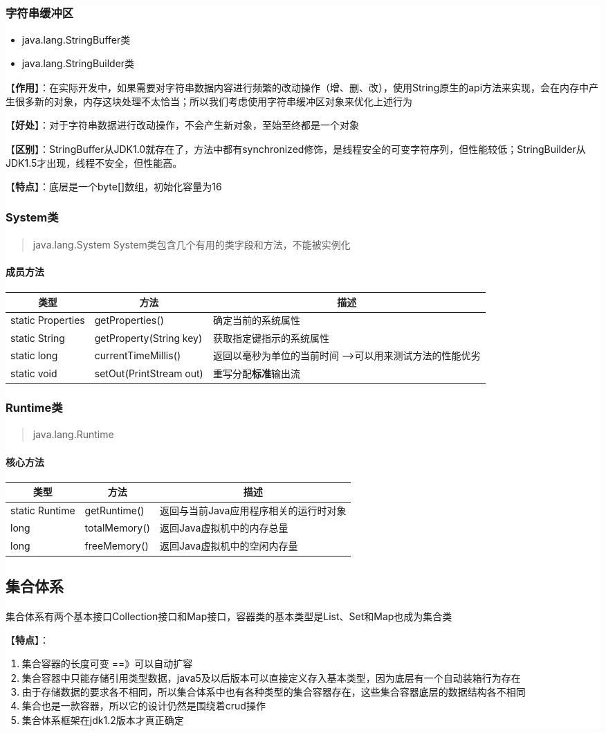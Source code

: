 ### 字符串缓冲区

+ java.lang.StringBuffer类

+ java.lang.StringBuilder类

【**作用**】：在实际开发中，如果需要对字符串数据内容进行频繁的改动操作（增、删、改），使用String原生的api方法来实现，会在内存中产生很多新的对象，内存这块处理不太恰当；所以我们考虑使用字符串缓冲区对象来优化上述行为

【**好处**】：对于字符串数据进行改动操作，不会产生新对象，至始至终都是一个对象

【**区别**】：StringBuffer从JDK1.0就存在了，方法中都有synchronized修饰，是线程安全的可变字符序列，但性能较低；StringBuilder从JDK1.5才出现，线程不安全，但性能高。

【**特点**】：底层是一个byte[]数组，初始化容量为16

### System类

> java.lang.System
> System类包含几个有用的类字段和方法，不能被实例化

#### 成员方法

| 类型              | 方法                    | 描述                                                     |
| ----------------- | ----------------------- | -------------------------------------------------------- |
| static Properties | getProperties()         | 确定当前的系统属性                                       |
| static String     | getProperty(String key) | 获取指定键指示的系统属性                                 |
| static long       | currentTimeMillis()     | 返回以毫秒为单位的当前时间 -->可以用来测试方法的性能优劣 |
| static void       | setOut(PrintStream out) | 重写分配**标准**输出流                                   |

### Runtime类

>  java.lang.Runtime

#### 核心方法

| 类型           | 方法          | 描述                                   |
| -------------- | ------------- | -------------------------------------- |
| static Runtime | getRuntime()  | 返回与当前Java应用程序相关的运行时对象 |
| long           | totalMemory() | 返回Java虚拟机中的内存总量             |
| long           | freeMemory()  | 返回Java虚拟机中的空闲内存量           |

## 集合体系

集合体系有两个基本接口Collection接口和Map接口，容器类的基本类型是List、Set和Map也成为集合类

【**特点**】：

1. 集合容器的长度可变 ==》可以自动扩容
2. 集合容器中只能存储引用类型数据，java5及以后版本可以直接定义存入基本类型，因为底层有一个自动装箱行为存在
3. 由于存储数据的要求各不相同，所以集合体系中也有各种类型的集合容器存在，这些集合容器底层的数据结构各不相同
4. 集合也是一款容器，所以它的设计仍然是围绕着crud操作
5. 集合体系框架在jdk1.2版本才真正确定
